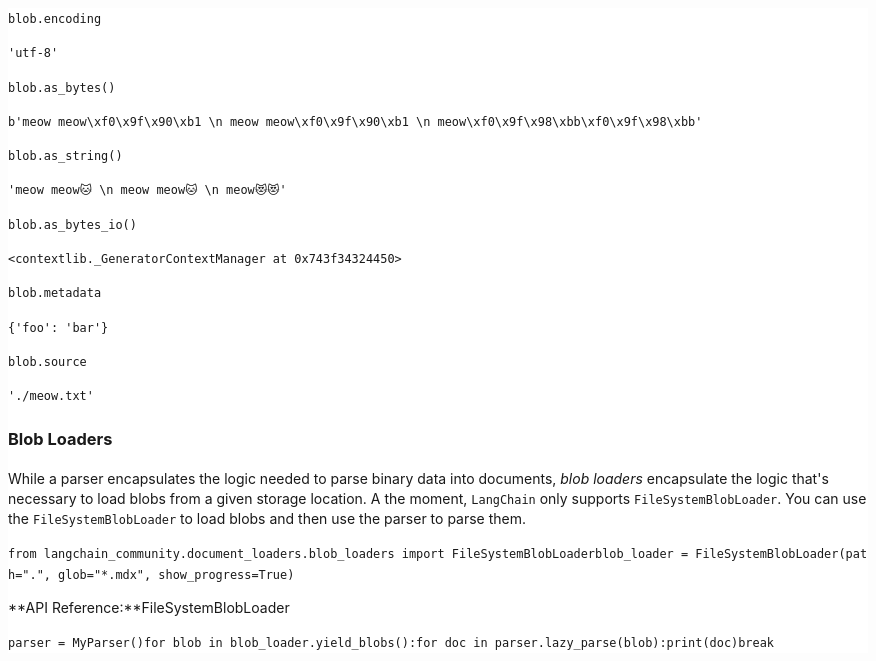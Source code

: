 ```
blob.encoding
```

```
'utf-8'
```

```
blob.as_bytes()
```

```
b'meow meow\xf0\x9f\x90\xb1 \n meow meow\xf0\x9f\x90\xb1 \n meow\xf0\x9f\x98\xbb\xf0\x9f\x98\xbb'
```

```
blob.as_string()
```

```
'meow meow🐱 \n meow meow🐱 \n meow😻😻'
```

```
blob.as_bytes_io()
```

```
<contextlib._GeneratorContextManager at 0x743f34324450>
```

```
blob.metadata
```

```
{'foo': 'bar'}
```

```
blob.source
```

```
'./meow.txt'
```

### Blob Loaders​
While a parser encapsulates the logic needed to parse binary data into documents, _blob loaders_ encapsulate the logic that's necessary to load blobs from a given storage location.
A the moment, `LangChain` only supports `FileSystemBlobLoader`.
You can use the `FileSystemBlobLoader` to load blobs and then use the parser to parse them.
```
from langchain_community.document_loaders.blob_loaders import FileSystemBlobLoaderblob_loader = FileSystemBlobLoader(path=".", glob="*.mdx", show_progress=True)
```

**API Reference:**FileSystemBlobLoader
```
parser = MyParser()for blob in blob_loader.yield_blobs():for doc in parser.lazy_parse(blob):print(doc)break
```
